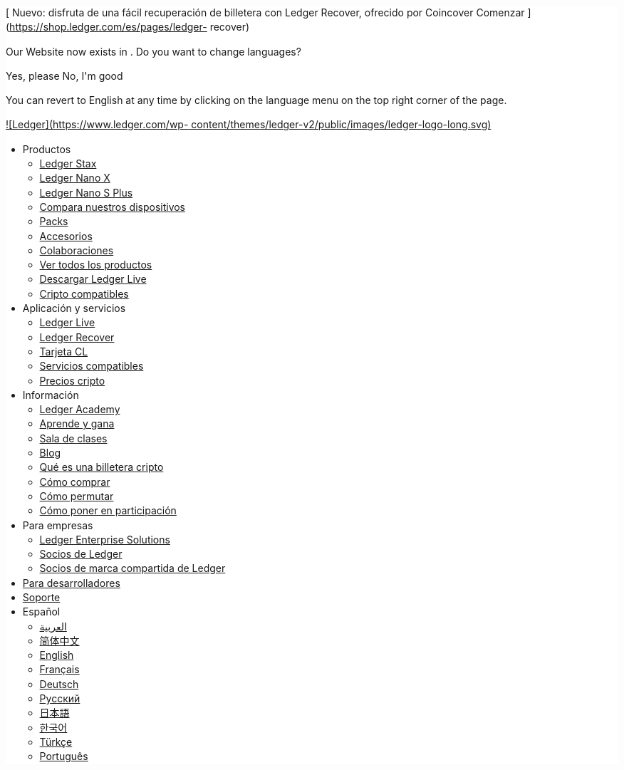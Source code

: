 [ Nuevo: disfruta de una fácil recuperación de billetera con Ledger Recover,
ofrecido por Coincover Comenzar ](https://shop.ledger.com/es/pages/ledger-
recover)

Our Website now exists in . Do you want to change languages?

Yes, please No, I'm good

You can revert to English at any time by clicking on the language menu on the
top right corner of the page.

[ ![Ledger](https://www.ledger.com/wp-
content/themes/ledger-v2/public/images/ledger-logo-long.svg)
](https://www.ledger.com/es "Ledger")

  * Productos
    * [Ledger Stax](https://shop.ledger.com/es/pages/ledger-stax "Ledger Stax")
    * [Ledger Nano X](https://shop.ledger.com/es/pages/ledger-nano-x "Ledger Nano X")
    * [Ledger Nano S Plus](https://shop.ledger.com/es/pages/ledger-nano-s-plus "Ledger Nano S Plus")
    * [Compara nuestros dispositivos](https://shop.ledger.com/es/pages/hardware-wallets-comparison "Compara nuestros dispositivos")
    * [Packs](https://shop.ledger.com/es/#category__bundle "Packs")
    * [Accesorios](https://shop.ledger.com/es/#category-accessories "Accesorios")
    * [Colaboraciones](https://www.ledger.com/es/colaboraciones-ledger "Colaboraciones")
    * [Ver todos los productos](https://shop.ledger.com/es/ "Ver todos los productos")
    * [Descargar Ledger Live](https://www.ledger.com/es/ledger-live "Descargar Ledger Live")
    * [Cripto compatibles](/es/supported-crypto-assets "Cripto compatibles")
  * Aplicación y servicios
    * [Ledger Live](/es/ledger-live "Ledger Live")
    * [Ledger Recover](https://shop.ledger.com/es/pages/ledger-recover "Ledger Recover")
    * [Tarjeta CL](https://www.ledger.com/es/ledger-card "Tarjeta CL")
    * [Servicios compatibles](/es/supported-services "Servicios compatibles")
    * [Precios cripto](https://www.ledger.com/es/coin/price "Precios cripto")
  * Información
    * [Ledger Academy](/es/academy "Ledger Academy")
    * [Aprende y gana](https://quest.ledger.com/ "Aprende y gana")
    * [Sala de clases](https://www.ledger.com/es/academy/what-is-web-30-everything-you-need-to-know "Sala de clases")
    * [Blog](https://www.ledger.com/es/blog "Blog")
    * [Qué es una billetera cripto](https://www.ledger.com/es/academy/como-proteger-tus-claves-privadas "Qué es una billetera cripto")
    * [Cómo comprar](https://www.ledger.com/es/buy "Cómo comprar")
    * [Cómo permutar](https://www.ledger.com/es/swap "Cómo permutar")
    * [Cómo poner en participación](https://www.ledger.com/es/staking "Cómo poner en participación")
  * Para empresas
    * [Ledger Enterprise Solutions](https://enterprise.ledger.com?utm_source=mainsite&utm_medium=header "Ledger Enterprise Solutions")
    * [Socios de Ledger](/es/partners "Socios de Ledger")
    * [Socios de marca compartida de Ledger](https://co-branded.ledger.com/ "Socios de marca compartida de Ledger")
  * [Para desarrolladores](https://developers.ledger.com/ "Para desarrolladores")
  * [Soporte](https://support.ledger.com/hc/es "Soporte")
  * Español
    * [العربية](https://www.ledger.com/ar/supported-crypto-assets)
    * [简体中文](https://www.ledger.com/zh-hans/supported-crypto-assets)
    * [English](https://www.ledger.com/supported-crypto-assets)
    * [Français](https://www.ledger.com/fr/supported-crypto-assets)
    * [Deutsch](https://www.ledger.com/de/supported-crypto-assets)
    * [Русский](https://www.ledger.com/ru/supported-crypto-assets)
    * [日本語](https://www.ledger.com/ja/%E5%AF%BE%E5%BF%9C%E3%81%97%E3%81%A6%E3%81%84%E3%82%8B%E6%9A%97%E5%8F%B7%E8%B3%87%E7%94%A3)
    * [한국어](https://www.ledger.com/ko/%EC%A7%80%EC%9B%90%EB%90%98%EB%8A%94-%EC%95%94%ED%98%B8%ED%99%94%ED%8F%90)
    * [Türkçe](https://www.ledger.com/tr/desteklenen-kripto-varliklar)
    * [Português](https://www.ledger.com/pt-br/criptoativos-suportados)

